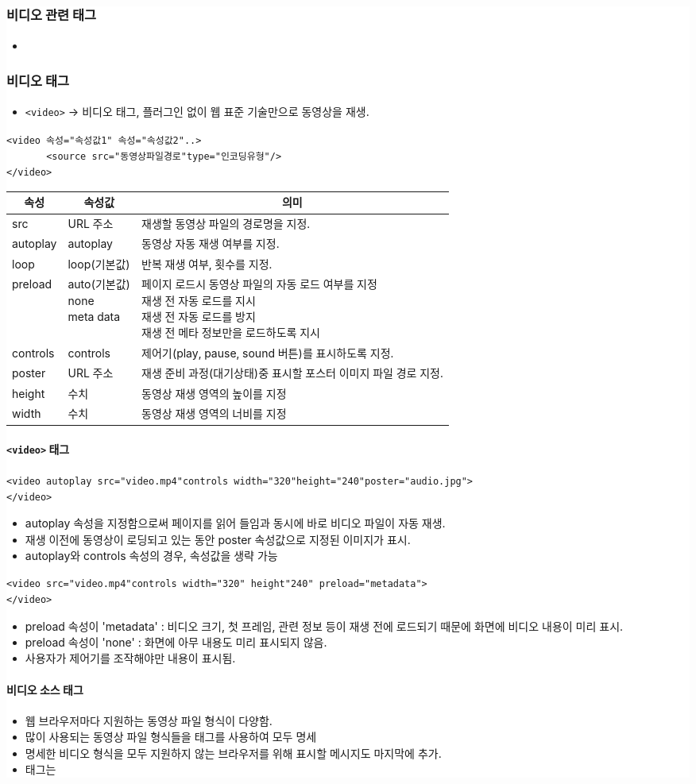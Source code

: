 
### 비디오 관련 태그
* <video> 태그만으로 동영상도 쉽게 삽입.

### 비디오 태그
* `<video>` -> 비디오 태그, 플러그인 없이 웹 표준 기술만으로 동영상을 재생.
```
<video 속성="속성값1" 속성="속성값2"..>
       <source src="동영상파일경로"type="인코딩유형"/>
</video>
```

|         속성         | 속성값                        | 의미           
 ----------------- | ---------------------------- | ------------------ 
| src         | URL 주소| 재생할 동영상 파일의 경로명을 지정. |
| autoplay | autoplay | 동영상 자동 재생 여부를 지정. |
| loop   |  loop(기본값) | 반복 재생 여부, 횟수를 지정. |
| preload        | auto(기본값)<br>none<br>meta data| 페이지 로드시 동영상 파일의 자동 로드 여부를 지정<br>재생 전 자동 로드를 지시<br>재생 전 자동 로드를 방지<br>재생 전 메타 정보만을 로드하도록 지시 |
| controls | controls | 제어기(play, pause, sound 버튼)를 표시하도록 지정. |
| poster |  URL 주소 | 재생 준비 과정(대기상태)중 표시할 포스터 이미지 파일 경로 지정. |
| height  | 수치 | 동영상 재생 영역의 높이를 지정 |
|width  | 수치 | 동영상 재생 영역의 너비를 지정 |

#### `<video>` 태그
```
<video autoplay src="video.mp4"controls width="320"height="240"poster="audio.jpg">
</video>
```

* autoplay  속성을 지정함으로써 페이지를 읽어 들임과 동시에 바로 비디오 파일이 자동 재생.
* 재생 이전에 동영상이 로딩되고 있는 동안 poster 속성값으로 지정된 이미지가 표시.
* autoplay와 controls 속성의 경우, 속성값을 생략 가능

```
<video src="video.mp4"controls width="320" height"240" preload="metadata">
</video>
```

* preload 속성이 'metadata' : 비디오 크기, 첫 프레임, 관련 정보 등이 재생 전에 로드되기 때문에 화면에 비디오 내용이 미리 표시.
* preload 속성이 'none' : 화면에 아무 내용도 미리 표시되지 않음.
* 사용자가 제어기를 조작해야만 내용이 표시됨.

#### 비디오 소스 태그
* 웹 브라우저마다 지원하는 동영상 파일 형식이 다양함.
* 많이 사용되는 동영상 파일 형식들을 <source> 태그를 사용하여 모두 명세
* 명세한 비디오 형식을 모두 지원하지 않는 브라우저를 위해 표시할 메시지도 마지막에 추가.
* <source>태그는 <audio>태그와 동일하게 <video>태그에서도 하위 태그로 사용.
  